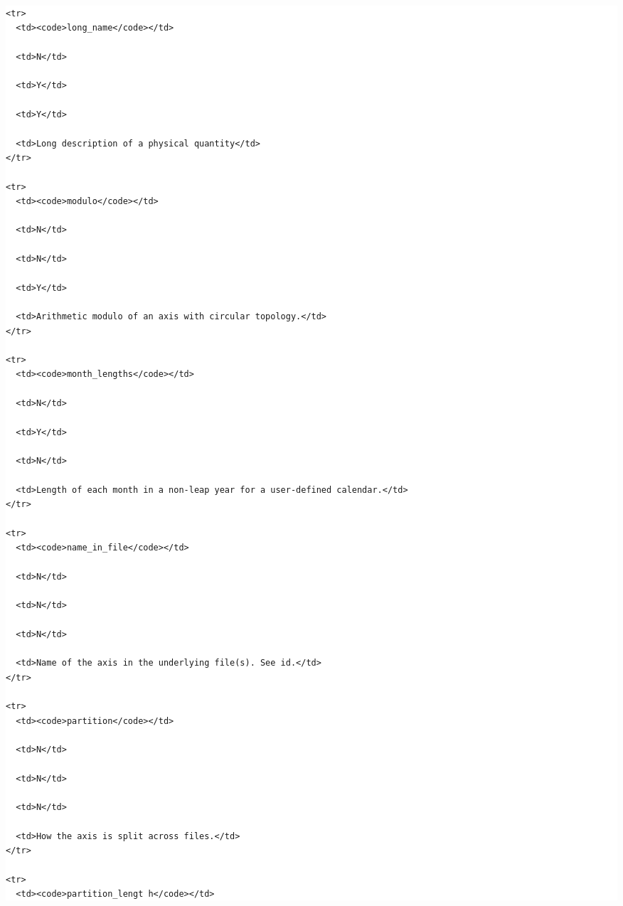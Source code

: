 	<tr>
	  <td><code>long_name</code></td>

	  <td>N</td>

	  <td>Y</td>

	  <td>Y</td>

	  <td>Long description of a physical quantity</td>
	</tr>

	<tr>
	  <td><code>modulo</code></td>

	  <td>N</td>

	  <td>N</td>

	  <td>Y</td>

	  <td>Arithmetic modulo of an axis with circular topology.</td>
	</tr>

	<tr>
	  <td><code>month_lengths</code></td>

	  <td>N</td>

	  <td>Y</td>

	  <td>N</td>

	  <td>Length of each month in a non-leap year for a user-defined calendar.</td>
	</tr>

	<tr>
	  <td><code>name_in_file</code></td>

	  <td>N</td>

	  <td>N</td>

	  <td>N</td>

	  <td>Name of the axis in the underlying file(s). See id.</td>
	</tr>

	<tr>
	  <td><code>partition</code></td>

	  <td>N</td>

	  <td>N</td>

	  <td>N</td>

	  <td>How the axis is split across files.</td>
	</tr>

	<tr>
	  <td><code>partition_lengt h</code></td>
